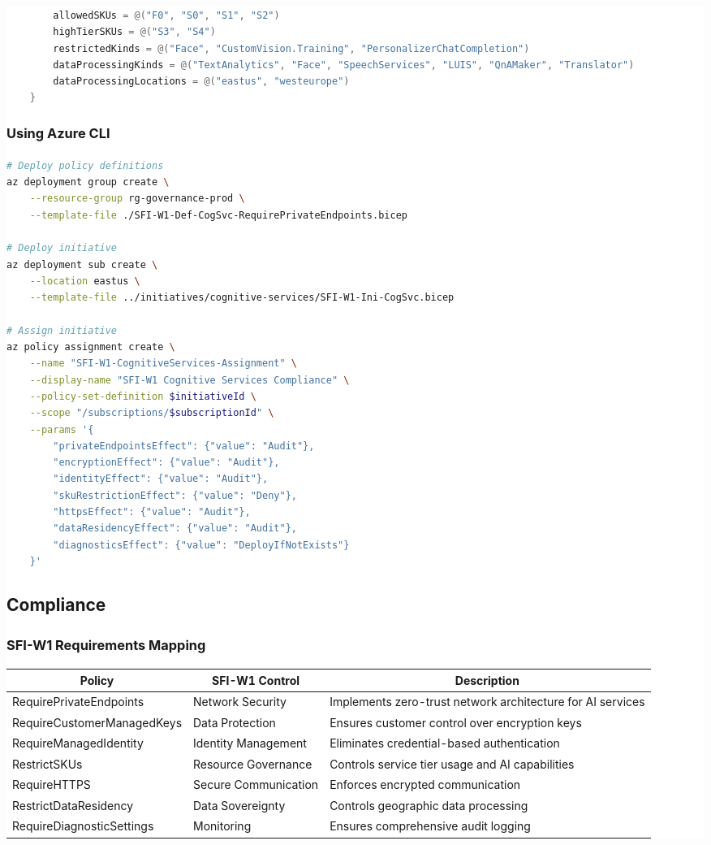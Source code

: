 ```powershell
        allowedSKUs = @("F0", "S0", "S1", "S2")
        highTierSKUs = @("S3", "S4")
        restrictedKinds = @("Face", "CustomVision.Training", "PersonalizerChatCompletion")
        dataProcessingKinds = @("TextAnalytics", "Face", "SpeechServices", "LUIS", "QnAMaker", "Translator")
        dataProcessingLocations = @("eastus", "westeurope")
    }
```

### Using Azure CLI

```bash
# Deploy policy definitions
az deployment group create \
    --resource-group rg-governance-prod \
    --template-file ./SFI-W1-Def-CogSvc-RequirePrivateEndpoints.bicep

# Deploy initiative
az deployment sub create \
    --location eastus \
    --template-file ../initiatives/cognitive-services/SFI-W1-Ini-CogSvc.bicep

# Assign initiative
az policy assignment create \
    --name "SFI-W1-CognitiveServices-Assignment" \
    --display-name "SFI-W1 Cognitive Services Compliance" \
    --policy-set-definition $initiativeId \
    --scope "/subscriptions/$subscriptionId" \
    --params '{
        "privateEndpointsEffect": {"value": "Audit"},
        "encryptionEffect": {"value": "Audit"},
        "identityEffect": {"value": "Audit"},
        "skuRestrictionEffect": {"value": "Deny"},
        "httpsEffect": {"value": "Audit"},
        "dataResidencyEffect": {"value": "Audit"},
        "diagnosticsEffect": {"value": "DeployIfNotExists"}
    }'
```

## Compliance

### SFI-W1 Requirements Mapping

| Policy | SFI-W1 Control | Description |
|--------|----------------|-------------|
| RequirePrivateEndpoints | Network Security | Implements zero-trust network architecture for AI services |
| RequireCustomerManagedKeys | Data Protection | Ensures customer control over encryption keys |
| RequireManagedIdentity | Identity Management | Eliminates credential-based authentication |
| RestrictSKUs | Resource Governance | Controls service tier usage and AI capabilities |
| RequireHTTPS | Secure Communication | Enforces encrypted communication |
| RestrictDataResidency | Data Sovereignty | Controls geographic data processing |
| RequireDiagnosticSettings | Monitoring | Ensures comprehensive audit logging |
